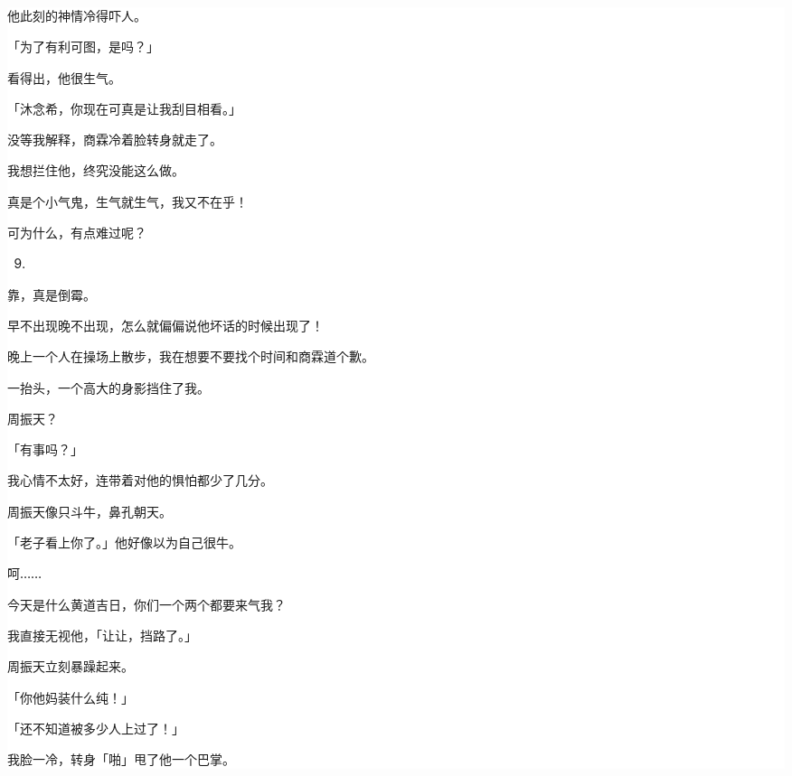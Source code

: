 他此刻的神情冷得吓人。


「为了有利可图，是吗？」


看得出，他很生气。


「沐念希，你现在可真是让我刮目相看。」


没等我解释，商霖冷着脸转身就走了。


我想拦住他，终究没能这么做。


真是个小气鬼，生气就生气，我又不在乎！


可为什么，有点难过呢？


9.


靠，真是倒霉。


早不出现晚不出现，怎么就偏偏说他坏话的时候出现了！


晚上一个人在操场上散步，我在想要不要找个时间和商霖道个歉。


一抬头，一个高大的身影挡住了我。


周振天？


「有事吗？」


我心情不太好，连带着对他的惧怕都少了几分。


周振天像只斗牛，鼻孔朝天。


「老子看上你了。」他好像以为自己很牛。


呵……


今天是什么黄道吉日，你们一个两个都要来气我？


我直接无视他，「让让，挡路了。」


周振天立刻暴躁起来。


「你他妈装什么纯！」


「还不知道被多少人上过了！」


我脸一冷，转身「啪」甩了他一个巴掌。
